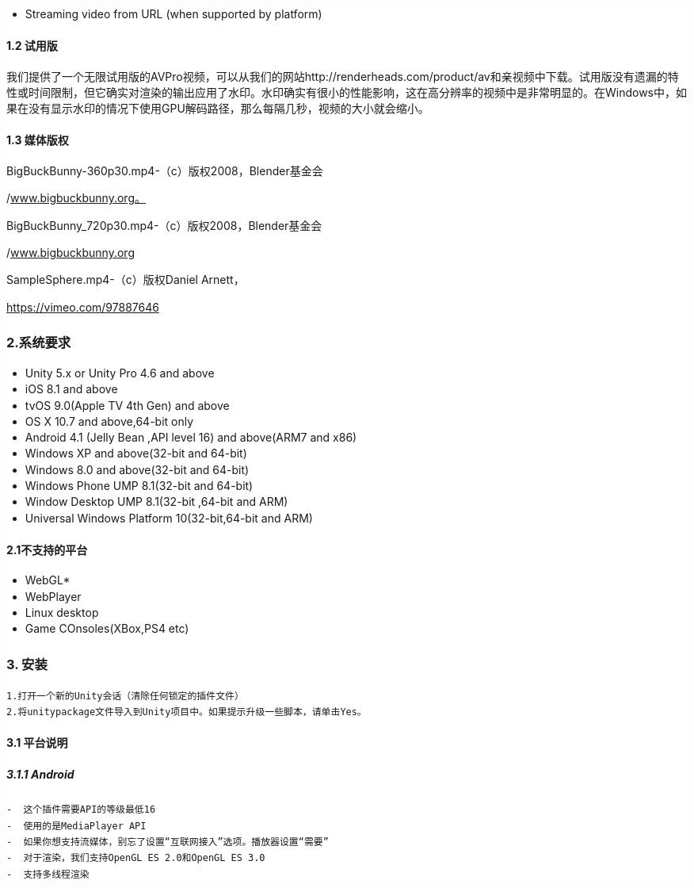 - Streaming video from URL (when supported by platform)

#### 1.2 试用版

我们提供了一个无限试用版的AVPro视频，可以从我们的网站http://renderheads.com/product/av和亲视频中下载。试用版没有遗漏的特性或时间限制，但它确实对渲染的输出应用了水印。水印确实有很小的性能影响，这在高分辨率的视频中是非常明显的。在Windows中，如果在没有显示水印的情况下使用GPU解码路径，那么每隔几秒，视频的大小就会缩小。

#### 1.3 媒体版权

BigBuckBunny-360p30.mp4-（c）版权2008，Blender基金会

/www.bigbuckbunny.org。


BigBuckBunny_720p30.mp4-（c）版权2008，Blender基金会

/www.bigbuckbunny.org

SampleSphere.mp4-（c）版权Daniel Arnett，

https://vimeo.com/97887646

### 2.系统要求

- Unity 5.x or Unity Pro 4.6 and above 
- iOS 8.1 and above
- tvOS 9.0(Apple TV 4th Gen) and above
- OS X 10.7 and above,64-bit only
- Android 4.1 (Jelly Bean ,API level 16) and above(ARM7 and x86)
- Windows XP and above(32-bit and 64-bit)
- Windows 8.0 and above(32-bit and 64-bit)
- Windows Phone UMP 8.1(32-bit and 64-bit)
- Window Desktop UMP 8.1(32-bit ,64-bit and ARM)
- Universal Windows Platform 10(32-bit,64-bit and ARM)

#### 2.1不支持的平台
- WebGL*
- WebPlayer
- Linux desktop
- Game COnsoles(XBox,PS4 etc)




### 3. 安装
	1.打开一个新的Unity会话（清除任何锁定的插件文件）
	2.将unitypackage文件导入到Unity项目中。如果提示升级一些脚本，请单击Yes。

#### 3.1 平台说明

##### 3.1.1 Android
	-  这个插件需要API的等级最低16
	-  使用的是MediaPlayer API
	-  如果你想支持流媒体，别忘了设置“互联网接入”选项。播放器设置“需要”
	-  对于渲染，我们支持OpenGL ES 2.0和OpenGL ES 3.0
	-  支持多线程渲染
